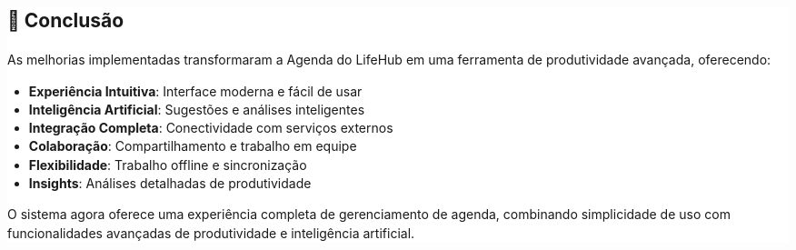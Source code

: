 ## 🎯 Conclusão

As melhorias implementadas transformaram a Agenda do LifeHub em uma ferramenta de produtividade avançada, oferecendo:

- **Experiência Intuitiva**: Interface moderna e fácil de usar
- **Inteligência Artificial**: Sugestões e análises inteligentes
- **Integração Completa**: Conectividade com serviços externos
- **Colaboração**: Compartilhamento e trabalho em equipe
- **Flexibilidade**: Trabalho offline e sincronização
- **Insights**: Análises detalhadas de produtividade

O sistema agora oferece uma experiência completa de gerenciamento de agenda, combinando simplicidade de uso com funcionalidades avançadas de produtividade e inteligência artificial.